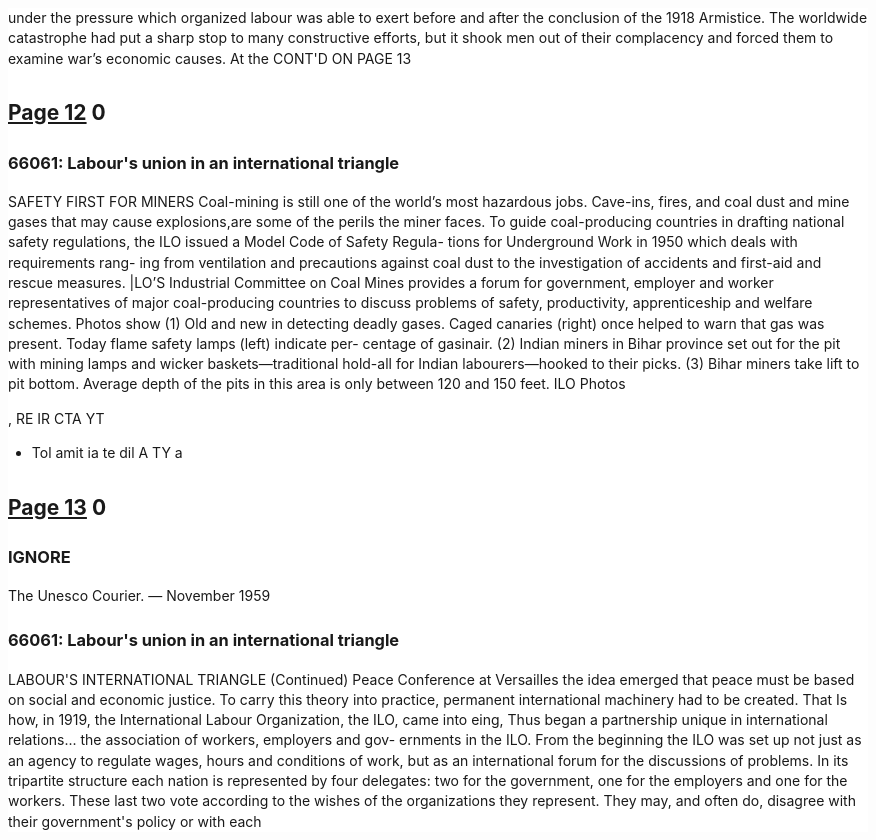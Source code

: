 under the pressure which organized labour was able to exert before and after the conclusion of the 
1918 Armistice. The worldwide catastrophe had put a sharp stop to many constructive efforts, but 
it shook men out of their complacency and forced them to examine war’s economic causes. At the 
CONT'D ON PAGE 13 

## [Page 12](https://demo.humlab.umu.se/courier/066059engo.pdf#page=12) 0

### 66061: Labour's union in an international triangle

SAFETY FIRST FOR MINERS 
Coal-mining is still one of the world’s most hazardous jobs. Cave-ins, 
fires, and coal dust and mine gases that may cause explosions,are some of 
the perils the miner faces. To guide coal-producing countries in drafting 
national safety regulations, the ILO issued a Model Code of Safety Regula- 
tions for Underground Work in 1950 which deals with requirements rang- 
ing from ventilation and precautions against coal dust to the investigation 
of accidents and first-aid and rescue measures. |LO’S Industrial Committee 
on Coal Mines provides a forum for government, employer and worker 
representatives of major coal-producing countries to discuss problems of 
safety, productivity, apprenticeship and welfare schemes. Photos show (1) 
Old and new in detecting deadly gases. Caged canaries (right) once helped 
to warn that gas was present. Today flame safety lamps (left) indicate per- 
centage of gasinair. (2) Indian miners in Bihar province set out for the pit 
with mining lamps and wicker baskets—traditional hold-all for Indian 
labourers—hooked to their picks. (3) Bihar miners take lift to pit bottom. 
Average depth of the pits in this area is only between 120 and 150 feet. 
ILO Photos 
  
, 
RE IR CTA YT 
- Tol amit ia te dil 
A TY a 
 

## [Page 13](https://demo.humlab.umu.se/courier/066059engo.pdf#page=13) 0

### IGNORE

  
The Unesco Courier. — November 1959 


### 66061: Labour's union in an international triangle

LABOUR'S INTERNATIONAL TRIANGLE 
(Continued) 
Peace Conference at Versailles the idea emerged that 
peace must be based on social and economic justice. To 
carry this theory into practice, permanent international 
machinery had to be created. That Is how, in 1919, the 
International Labour Organization, the ILO, came into 
eing, 
Thus began a partnership unique in international 
relations... the association of workers, employers and gov- 
ernments in the ILO. From the beginning the ILO was 
set up not just as an agency to regulate wages, hours and 
conditions of work, but as an international forum for the 
discussions of problems. In its tripartite structure each 
nation is represented by four delegates: two for the 
government, one for the employers and one for the 
workers. These last two vote according to the wishes of 
the organizations they represent. They may, and often 
do, disagree with their government's policy or with each 